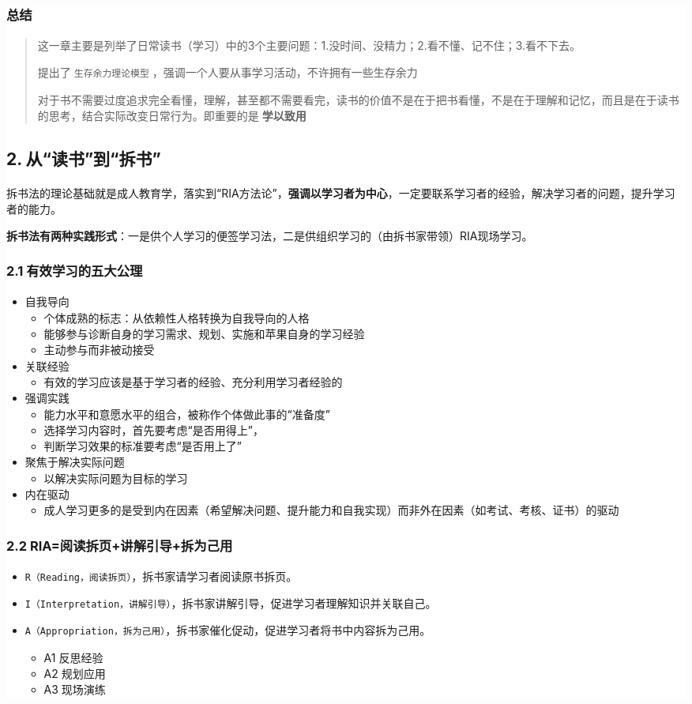 

### 总结

> 这一章主要是列举了日常读书（学习）中的3个主要问题：1.没时间、没精力；2.看不懂、记不住；3.看不下去。
>
> 提出了 `生存余力理论模型` ，强调一个人要从事学习活动，不许拥有一些生存余力
>
> 对于书不需要过度追求完全看懂，理解，甚至都不需要看完，读书的价值不是在于把书看懂，不是在于理解和记忆，而且是在于读书的思考，结合实际改变日常行为。即重要的是 **学以致用**







## 2.  从“读书”到“拆书”

拆书法的理论基础就是成人教育学，落实到“RIA方法论”，**强调以学习者为中心**，一定要联系学习者的经验，解决学习者的问题，提升学习者的能力。

**拆书法有两种实践形式**：一是供个人学习的便签学习法，二是供组织学习的（由拆书家带领）RIA现场学习。



### 2.1 有效学习的五大公理

- 自我导向
  - 个体成熟的标志：从依赖性人格转换为自我导向的人格
  - 能够参与诊断自身的学习需求、规划、实施和苹果自身的学习经验
  - 主动参与而非被动接受
- 关联经验
  - 有效的学习应该是基于学习者的经验、充分利用学习者经验的
- 强调实践
  - 能力水平和意愿水平的组合，被称作个体做此事的“准备度”
  - 选择学习内容时，首先要考虑“是否用得上”，
  - 判断学习效果的标准要考虑“是否用上了”
- 聚焦于解决实际问题
  - 以解决实际问题为目标的学习
- 内在驱动
  - 成人学习更多的是受到内在因素（希望解决问题、提升能力和自我实现）而非外在因素（如考试、考核、证书）的驱动





### 2.2 RIA=阅读拆页+讲解引导+拆为己用

- `R（Reading，阅读拆页）`，拆书家请学习者阅读原书拆页。

- `I（Interpretation，讲解引导）`，拆书家讲解引导，促进学习者理解知识并关联自己。

- `A（Appropriation，拆为己用）`，拆书家催化促动，促进学习者将书中内容拆为己用。
  - A1 反思经验
  - A2 规划应用
  - A3 现场演练





